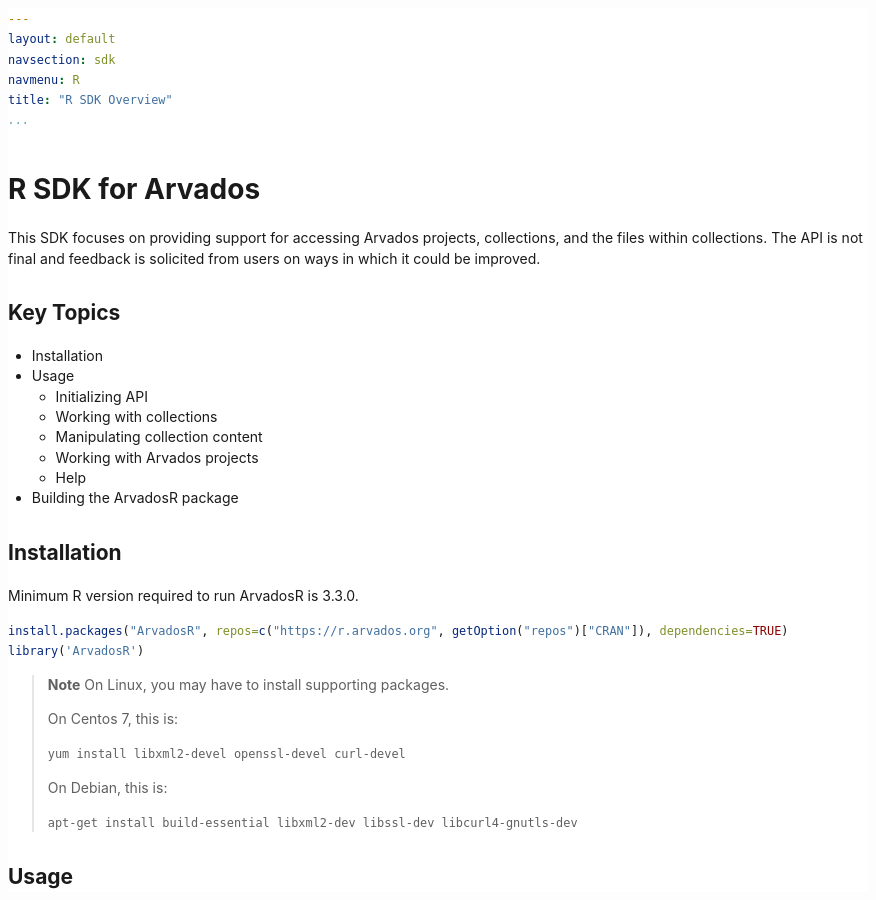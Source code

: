 ```yaml
---
layout: default
navsection: sdk
navmenu: R
title: "R SDK Overview"
...
```


[comment]: # (Copyright © The Arvados Authors. All rights reserved.)
[comment]: # ()
[comment]: # (SPDX-License-Identifier: CC-BY-SA-3.0)

# R SDK for Arvados

This SDK focuses on providing support for accessing Arvados projects, collections, and the files within collections. The API is not final and feedback is solicited from users on ways in which it could be improved.

## Key Topics
* Installation
* Usage
  * Initializing API
  * Working with collections
  * Manipulating collection content
  * Working with Arvados projects
  * Help
* Building the ArvadosR package

## Installation

Minimum R version required to run ArvadosR is 3.3.0.

```r
install.packages("ArvadosR", repos=c("https://r.arvados.org", getOption("repos")["CRAN"]), dependencies=TRUE)
library('ArvadosR')
```

> **Note**
> On Linux, you may have to install supporting packages.
>
> On Centos 7, this is:
> ```
> yum install libxml2-devel openssl-devel curl-devel
> ```
>
> On Debian, this is:
> ```
> apt-get install build-essential libxml2-dev libssl-dev libcurl4-gnutls-dev
> ```


## Usage
